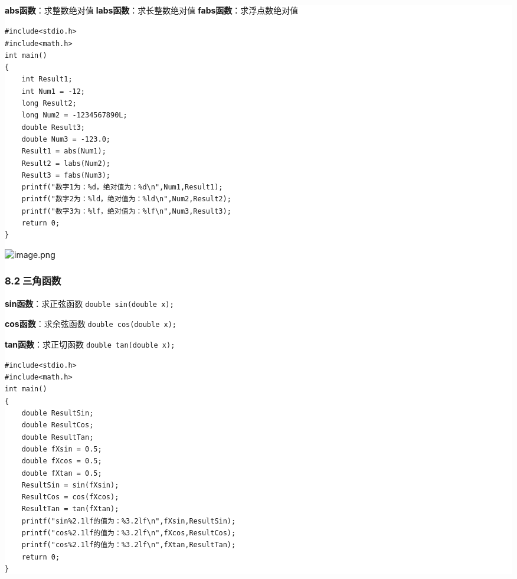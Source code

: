 **abs函数**：求整数绝对值
**labs函数**：求长整数绝对值
**fabs函数**：求浮点数绝对值

```
#include<stdio.h>
#include<math.h>
int main()
{
	int Result1;
	int Num1 = -12;
	long Result2;
	long Num2 = -1234567890L;
	double Result3;
	double Num3 = -123.0;
	Result1 = abs(Num1);
	Result2 = labs(Num2);
	Result3 = fabs(Num3);
	printf("数字1为：%d，绝对值为：%d\n",Num1,Result1);
	printf("数字2为：%ld，绝对值为：%ld\n",Num2,Result2);
	printf("数字3为：%lf，绝对值为：%lf\n",Num3,Result3);	
	return 0;
} 
```

![image.png](https://djm-1317856319.cos.ap-shanghai.myqcloud.com/djm-1317856319/20230714171803.png)

### 8.2 三角函数

**sin函数**：求正弦函数
`double sin(double x);`

**cos函数**：求余弦函数
`double cos(double x);`

**tan函数**：求正切函数
`double tan(double x);`

```
#include<stdio.h>
#include<math.h>
int main()
{
	double ResultSin;
	double ResultCos;
	double ResultTan;
	double fXsin = 0.5;
	double fXcos = 0.5;
	double fXtan = 0.5;
	ResultSin = sin(fXsin);
	ResultCos = cos(fXcos);
	ResultTan = tan(fXtan);
	printf("sin%2.1lf的值为：%3.2lf\n",fXsin,ResultSin);
	printf("cos%2.1lf的值为：%3.2lf\n",fXcos,ResultCos);
	printf("cos%2.1lf的值为：%3.2lf\n",fXtan,ResultTan);
	return 0;
}
```
